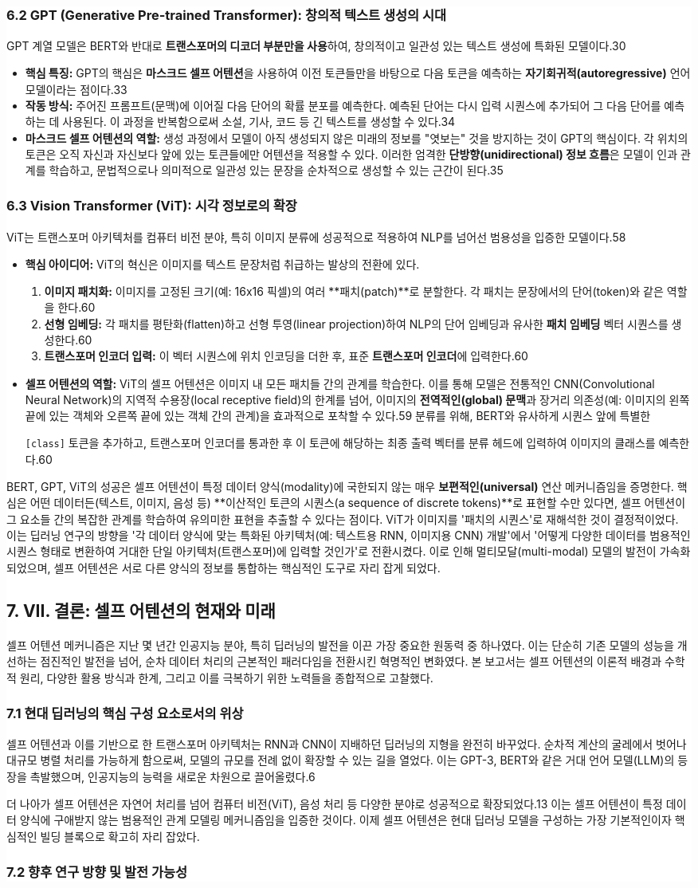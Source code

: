 ### 6.2  GPT (Generative Pre-trained Transformer): 창의적 텍스트 생성의 시대

GPT 계열 모델은 BERT와 반대로 **트랜스포머의 디코더 부분만을 사용**하여, 창의적이고 일관성 있는 텍스트 생성에 특화된 모델이다.30

- **핵심 특징:** GPT의 핵심은 **마스크드 셀프 어텐션**을 사용하여 이전 토큰들만을 바탕으로 다음 토큰을 예측하는 **자기회귀적(autoregressive)** 언어 모델이라는 점이다.33
- **작동 방식:** 주어진 프롬프트(문맥)에 이어질 다음 단어의 확률 분포를 예측한다. 예측된 단어는 다시 입력 시퀀스에 추가되어 그 다음 단어를 예측하는 데 사용된다. 이 과정을 반복함으로써 소설, 기사, 코드 등 긴 텍스트를 생성할 수 있다.34
- **마스크드 셀프 어텐션의 역할:** 생성 과정에서 모델이 아직 생성되지 않은 미래의 정보를 "엿보는" 것을 방지하는 것이 GPT의 핵심이다. 각 위치의 토큰은 오직 자신과 자신보다 앞에 있는 토큰들에만 어텐션을 적용할 수 있다. 이러한 엄격한 **단방향(unidirectional) 정보 흐름**은 모델이 인과 관계를 학습하고, 문법적으로나 의미적으로 일관성 있는 문장을 순차적으로 생성할 수 있는 근간이 된다.35

### 6.3  Vision Transformer (ViT): 시각 정보로의 확장

ViT는 트랜스포머 아키텍처를 컴퓨터 비전 분야, 특히 이미지 분류에 성공적으로 적용하여 NLP를 넘어선 범용성을 입증한 모델이다.58

- **핵심 아이디어:** ViT의 혁신은 이미지를 텍스트 문장처럼 취급하는 발상의 전환에 있다.

  1. **이미지 패치화:** 이미지를 고정된 크기(예: 16x16 픽셀)의 여러 **패치(patch)**로 분할한다. 각 패치는 문장에서의 단어(token)와 같은 역할을 한다.60
  2. **선형 임베딩:** 각 패치를 평탄화(flatten)하고 선형 투영(linear projection)하여 NLP의 단어 임베딩과 유사한 **패치 임베딩** 벡터 시퀀스를 생성한다.60
  3. **트랜스포머 인코더 입력:** 이 벡터 시퀀스에 위치 인코딩을 더한 후, 표준 **트랜스포머 인코더**에 입력한다.60

- **셀프 어텐션의 역할:** ViT의 셀프 어텐션은 이미지 내 모든 패치들 간의 관계를 학습한다. 이를 통해 모델은 전통적인 CNN(Convolutional Neural Network)의 지역적 수용장(local receptive field)의 한계를 넘어, 이미지의 **전역적인(global) 문맥**과 장거리 의존성(예: 이미지의 왼쪽 끝에 있는 객체와 오른쪽 끝에 있는 객체 간의 관계)을 효과적으로 포착할 수 있다.59 분류를 위해, BERT와 유사하게 시퀀스 앞에 특별한 

  `[class]` 토큰을 추가하고, 트랜스포머 인코더를 통과한 후 이 토큰에 해당하는 최종 출력 벡터를 분류 헤드에 입력하여 이미지의 클래스를 예측한다.60

BERT, GPT, ViT의 성공은 셀프 어텐션이 특정 데이터 양식(modality)에 국한되지 않는 매우 **보편적인(universal)** 연산 메커니즘임을 증명한다. 핵심은 어떤 데이터든(텍스트, 이미지, 음성 등) **이산적인 토큰의 시퀀스(a sequence of discrete tokens)**로 표현할 수만 있다면, 셀프 어텐션이 그 요소들 간의 복잡한 관계를 학습하여 유의미한 표현을 추출할 수 있다는 점이다. ViT가 이미지를 '패치의 시퀀스'로 재해석한 것이 결정적이었다. 이는 딥러닝 연구의 방향을 '각 데이터 양식에 맞는 특화된 아키텍처(예: 텍스트용 RNN, 이미지용 CNN) 개발'에서 '어떻게 다양한 데이터를 범용적인 시퀀스 형태로 변환하여 거대한 단일 아키텍처(트랜스포머)에 입력할 것인가'로 전환시켰다. 이로 인해 멀티모달(multi-modal) 모델의 발전이 가속화되었으며, 셀프 어텐션은 서로 다른 양식의 정보를 통합하는 핵심적인 도구로 자리 잡게 되었다.

## 7. VII. 결론: 셀프 어텐션의 현재와 미래

셀프 어텐션 메커니즘은 지난 몇 년간 인공지능 분야, 특히 딥러닝의 발전을 이끈 가장 중요한 원동력 중 하나였다. 이는 단순히 기존 모델의 성능을 개선하는 점진적인 발전을 넘어, 순차 데이터 처리의 근본적인 패러다임을 전환시킨 혁명적인 변화였다. 본 보고서는 셀프 어텐션의 이론적 배경과 수학적 원리, 다양한 활용 방식과 한계, 그리고 이를 극복하기 위한 노력들을 종합적으로 고찰했다.

### 7.1  현대 딥러닝의 핵심 구성 요소로서의 위상

셀프 어텐션과 이를 기반으로 한 트랜스포머 아키텍처는 RNN과 CNN이 지배하던 딥러닝의 지형을 완전히 바꾸었다. 순차적 계산의 굴레에서 벗어나 대규모 병렬 처리를 가능하게 함으로써, 모델의 규모를 전례 없이 확장할 수 있는 길을 열었다. 이는 GPT-3, BERT와 같은 거대 언어 모델(LLM)의 등장을 촉발했으며, 인공지능의 능력을 새로운 차원으로 끌어올렸다.6

더 나아가 셀프 어텐션은 자연어 처리를 넘어 컴퓨터 비전(ViT), 음성 처리 등 다양한 분야로 성공적으로 확장되었다.13 이는 셀프 어텐션이 특정 데이터 양식에 구애받지 않는 범용적인 관계 모델링 메커니즘임을 입증한 것이다. 이제 셀프 어텐션은 현대 딥러닝 모델을 구성하는 가장 기본적인이자 핵심적인 빌딩 블록으로 확고히 자리 잡았다.

### 7.2  향후 연구 방향 및 발전 가능성
